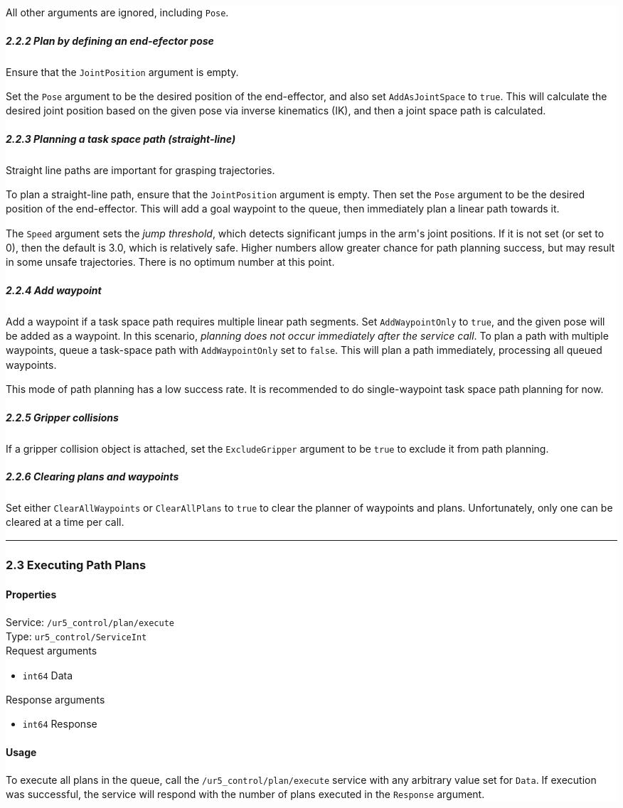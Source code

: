 All other arguments are ignored, including `Pose`.

##### 2.2.2 Plan by defining an end-efector pose
Ensure that the `JointPosition` argument is empty.

Set the `Pose` argument to be the desired position of the end-effector, and also set `AddAsJointSpace` to `true`. This will calculate the desired joint position based on the given pose via inverse kinematics (IK), and then a joint space path is calculated.

##### 2.2.3 Planning a task space path (straight-line)
Straight line paths are important for grasping trajectories.  

To plan a straight-line path, ensure that the `JointPosition` argument is empty.  Then set the `Pose` argument to be the desired position of the end-effector.  This will add a goal waypoint to the queue, then immediately plan a linear path towards it.

The `Speed` argument sets the *jump threshold*, which detects significant jumps in the arm's joint positions.  If it is not set (or set to 0), then the default is 3.0, which is relatively safe.  Higher numbers allow greater chance for path planning success, but may result in some unsafe trajectories.  There is no optimum number at this point.
##### 2.2.4 Add waypoint 
Add a waypoint if a task space path requires multiple linear path segments.  Set `AddWaypointOnly` to `true`, and the given pose will be added as a waypoint.  In this scenario, _planning does not occur immediately after the service call_.  To plan a path with multiple waypoints, queue a task-space path with `AddWaypointOnly`  set to `false`.  This will plan a path immediately, processing all queued waypoints.

This mode of path planning has a low success rate.  It is recommended to do single-waypoint task space path planning for now.
##### 2.2.5 Gripper collisions
If a gripper collision object is attached, set the `ExcludeGripper` argument to be `true` to exclude it from path planning.

##### 2.2.6 Clearing plans and waypoints
Set either `ClearAllWaypoints` or `ClearAllPlans` to `true` to clear the planner of waypoints and plans.  Unfortunately, only one can be cleared at a time per call.

---
### 2.3 Executing  Path Plans
#### Properties
Service: `/ur5_control/plan/execute`  
Type: `ur5_control/ServiceInt`  
Request arguments
* `int64` Data

Response arguments 
* `int64` Response

#### Usage
To execute all plans in the queue, call the `/ur5_control/plan/execute` service with any arbitrary value set for `Data`.  If execution was successful, the service will respond with the number of plans executed in the `Response` argument.
